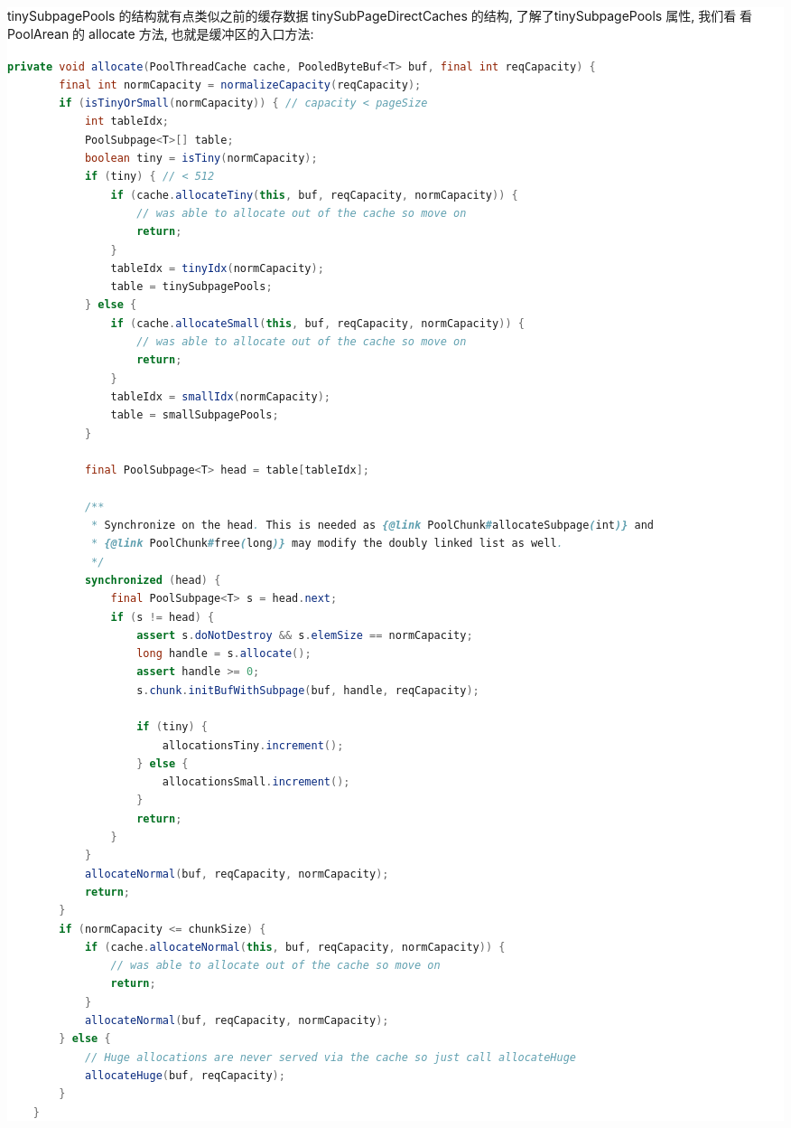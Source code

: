 tinySubpagePools 的结构就有点类似之前的缓存数据 tinySubPageDirectCaches 的结构, 了解了tinySubpagePools  属性, 我们看 看 PoolArean 的 allocate 方法, 也就是缓冲区的入口方法:

```java
private void allocate(PoolThreadCache cache, PooledByteBuf<T> buf, final int reqCapacity) {
        final int normCapacity = normalizeCapacity(reqCapacity);
        if (isTinyOrSmall(normCapacity)) { // capacity < pageSize
            int tableIdx;
            PoolSubpage<T>[] table;
            boolean tiny = isTiny(normCapacity);
            if (tiny) { // < 512
                if (cache.allocateTiny(this, buf, reqCapacity, normCapacity)) {
                    // was able to allocate out of the cache so move on
                    return;
                }
                tableIdx = tinyIdx(normCapacity);
                table = tinySubpagePools;
            } else {
                if (cache.allocateSmall(this, buf, reqCapacity, normCapacity)) {
                    // was able to allocate out of the cache so move on
                    return;
                }
                tableIdx = smallIdx(normCapacity);
                table = smallSubpagePools;
            }

            final PoolSubpage<T> head = table[tableIdx];

            /**
             * Synchronize on the head. This is needed as {@link PoolChunk#allocateSubpage(int)} and
             * {@link PoolChunk#free(long)} may modify the doubly linked list as well.
             */
            synchronized (head) {
                final PoolSubpage<T> s = head.next;
                if (s != head) {
                    assert s.doNotDestroy && s.elemSize == normCapacity;
                    long handle = s.allocate();
                    assert handle >= 0;
                    s.chunk.initBufWithSubpage(buf, handle, reqCapacity);

                    if (tiny) {
                        allocationsTiny.increment();
                    } else {
                        allocationsSmall.increment();
                    }
                    return;
                }
            }
            allocateNormal(buf, reqCapacity, normCapacity);
            return;
        }
        if (normCapacity <= chunkSize) {
            if (cache.allocateNormal(this, buf, reqCapacity, normCapacity)) {
                // was able to allocate out of the cache so move on
                return;
            }
            allocateNormal(buf, reqCapacity, normCapacity);
        } else {
            // Huge allocations are never served via the cache so just call allocateHuge
            allocateHuge(buf, reqCapacity);
        }
    }
```
